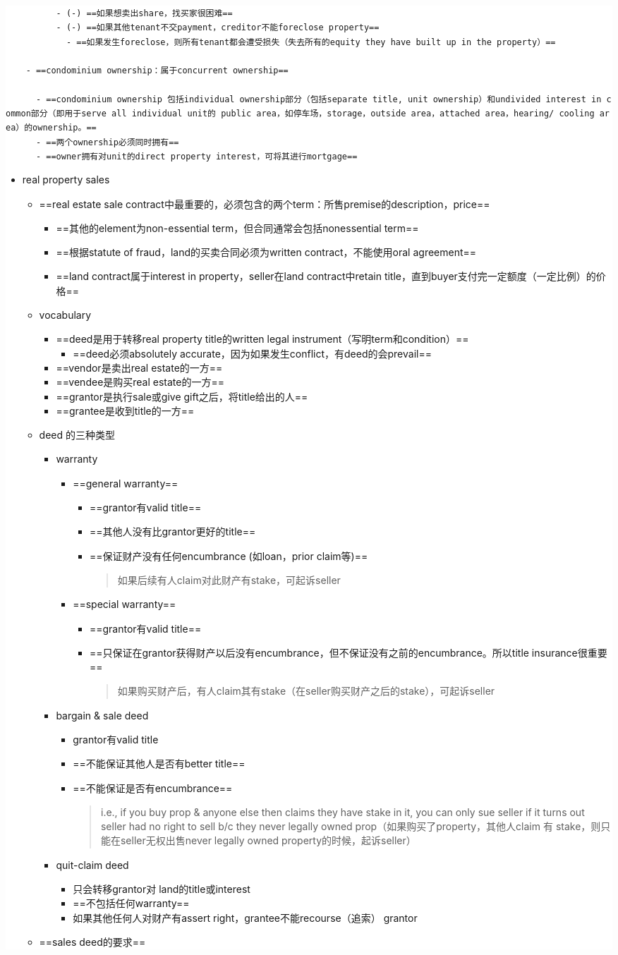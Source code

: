 			  - (-) ==如果想卖出share，找买家很困难==
			  - (-) ==如果其他tenant不交payment，creditor不能foreclose property==
			    - ==如果发生foreclose，则所有tenant都会遭受损失（失去所有的equity they have built up in the property）==
			
		- ==condominium ownership：属于concurrent ownership==
		
		  - ==condominium ownership 包括individual ownership部分（包括separate title, unit ownership）和undivided interest in common部分（即用于serve all individual unit的 public area，如停车场，storage，outside area，attached area，hearing/ cooling area）的ownership。==
		  - ==两个ownership必须同时拥有==
		  - ==owner拥有对unit的direct property interest，可将其进行mortgage==
	
- real property sales
	- ==real estate sale contract中最重要的，必须包含的两个term：所售premise的description，price==
		
		- ==其他的element为non-essential term，但合同通常会包括nonessential term==

		- ==根据statute of fraud，land的买卖合同必须为written contract，不能使用oral agreement==
		- ==land contract属于interest in property，seller在land contract中retain title，直到buyer支付完一定额度（一定比例）的价格==
	- vocabulary
		- ==deed是用于转移real property title的written legal instrument（写明term和condition）==
			- ==deed必须absolutely accurate，因为如果发生conflict，有deed的会prevail==
		- ==vendor是卖出real estate的一方==
		- ==vendee是购买real estate的一方==
		- ==grantor是执行sale或give gift之后，将title给出的人==
		- ==grantee是收到title的一方==
	- deed 的三种类型
		
		- warranty
			- ==general warranty==
				- ==grantor有valid title==
				- ==其他人没有比grantor更好的title==
				- ==保证财产没有任何encumbrance (如loan，prior claim等)== 
					
					> 如果后续有人claim对此财产有stake，可起诉seller
		
			- ==special warranty==
				- ==grantor有valid title==
				- ==只保证在grantor获得财产以后没有encumbrance，但不保证没有之前的encumbrance。所以title insurance很重要==
					
					> 如果购买财产后，有人claim其有stake（在seller购买财产之后的stake），可起诉seller
			
		- bargain & sale deed
		  - grantor有valid title
		  - ==不能保证其他人是否有better title==
		  - ==不能保证是否有encumbrance==
		  
			  > i.e., if you buy prop & anyone else then claims they have stake in it, you can only sue seller if it turns out seller had no right to sell b/c they never legally owned prop（如果购买了property，其他人claim 有 stake，则只能在seller无权出售never legally owned property的时候，起诉seller）
			
		- quit-claim deed
		  - 只会转移grantor对 land的title或interest
		  - ==不包括任何warranty==
		  - 如果其他任何人对财产有assert right，grantee不能recourse（追索） grantor
	- ==sales deed的要求==
		